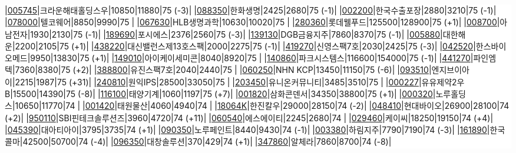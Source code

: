|[005745](https://finance.daum.net/quotes/A005745)|크라운해태홀딩스우|10850|11880|75 (-3)|
|[088350](https://finance.daum.net/quotes/A088350)|한화생명|2425|2680|75 (-1)|
|[002200](https://finance.daum.net/quotes/A002200)|한국수출포장|2880|3210|75 (-1)|
|[078000](https://finance.daum.net/quotes/A078000)|텔코웨어|8850|9990|75 |
|[067630](https://finance.daum.net/quotes/A067630)|HLB생명과학|10630|10020|75 |
|[280360](https://finance.daum.net/quotes/A280360)|롯데웰푸드|125500|128900|75 (+1)|
|[008700](https://finance.daum.net/quotes/A008700)|아남전자|1930|2130|75 (-1)|
|[189690](https://finance.daum.net/quotes/A189690)|포시에스|2376|2560|75 (-3)|
|[139130](https://finance.daum.net/quotes/A139130)|DGB금융지주|7860|8370|75 (-1)|
|[005880](https://finance.daum.net/quotes/A005880)|대한해운|2200|2105|75 (+1)|
|[438220](https://finance.daum.net/quotes/A438220)|대신밸런스제13호스팩|2000|2275|75 (-1)|
|[419270](https://finance.daum.net/quotes/A419270)|신영스팩7호|2030|2425|75 (-3)|
|[042520](https://finance.daum.net/quotes/A042520)|한스바이오메드|9950|13830|75 (+1)|
|[149010](https://finance.daum.net/quotes/A149010)|아이케이세미콘|8040|8920|75 |
|[140860](https://finance.daum.net/quotes/A140860)|파크시스템스|116600|154000|75 (-1)|
|[441270](https://finance.daum.net/quotes/A441270)|파인엠텍|7360|8380|75 (+2)|
|[388800](https://finance.daum.net/quotes/A388800)|유진스팩7호|2040|2440|75 |
|[060250](https://finance.daum.net/quotes/A060250)|NHN KCP|13450|11150|75 (-6)|
|[093510](https://finance.daum.net/quotes/A093510)|엔지브이아이|2215|1987|75 (+31)|
|[240810](https://finance.daum.net/quotes/A240810)|원익IPS|28500|33050|75 |
|[203450](https://finance.daum.net/quotes/A203450)|유니온커뮤니티|3485|3510|75 |
|[000227](https://finance.daum.net/quotes/A000227)|유유제약2우B|15500|14390|75 (-8)|
|[116100](https://finance.daum.net/quotes/A116100)|태양기계|1060|1197|75 (+7)|
|[001820](https://finance.daum.net/quotes/A001820)|삼화콘덴서|34350|38800|75 (+1)|
|[000320](https://finance.daum.net/quotes/A000320)|노루홀딩스|10650|11770|74 |
|[001420](https://finance.daum.net/quotes/A001420)|태원물산|4060|4940|74 |
|[18064K](https://finance.daum.net/quotes/A18064K)|한진칼우|29000|28150|74 (-2)|
|[048410](https://finance.daum.net/quotes/A048410)|현대바이오|26900|28100|74 (+2)|
|[950110](https://finance.daum.net/quotes/A950110)|SBI핀테크솔루션즈|3960|4720|74 (+11)|
|[060540](https://finance.daum.net/quotes/A060540)|에스에이티|2245|2680|74 |
|[029460](https://finance.daum.net/quotes/A029460)|케이씨|18250|19150|74 (+4)|
|[045390](https://finance.daum.net/quotes/A045390)|대아티아이|3795|3735|74 (+1)|
|[090350](https://finance.daum.net/quotes/A090350)|노루페인트|8440|9430|74 (-1)|
|[003380](https://finance.daum.net/quotes/A003380)|하림지주|7790|7190|74 (-3)|
|[161890](https://finance.daum.net/quotes/A161890)|한국콜마|42500|50700|74 (-4)|
|[096350](https://finance.daum.net/quotes/A096350)|대창솔루션|370|429|74 (+1)|
|[347860](https://finance.daum.net/quotes/A347860)|알체라|7860|8700|74 (-8)|